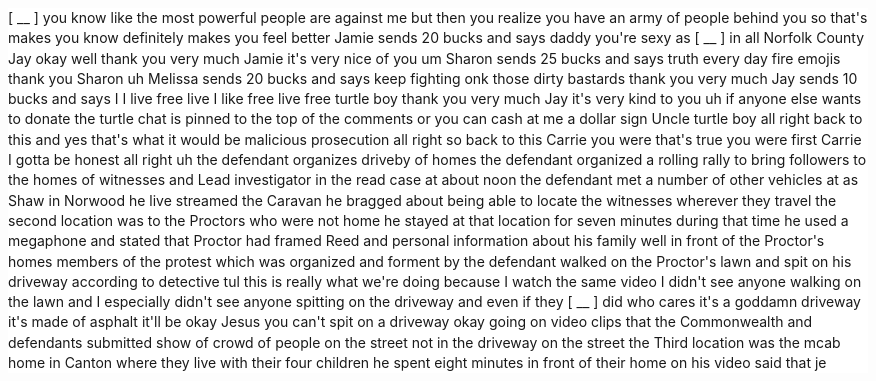 [ __ ] you know like the most powerful
people are against me but then you
realize you have an army of people
behind you so that's makes you know
definitely makes you feel better Jamie
sends 20 bucks and says daddy you're
sexy as [ __ ] in all Norfolk County
Jay okay well thank you very much Jamie
it's very nice of you um Sharon sends 25
bucks and says truth every day fire
emojis thank you Sharon uh Melissa sends
20 bucks and says keep fighting onk
those dirty bastards thank you very much
Jay sends 10 bucks and says I I live
free live I like free live free turtle
boy thank you very much Jay it's very
kind to you uh if anyone else wants to
donate the turtle chat is pinned to the
top of the comments or you can cash at
me a dollar sign Uncle turtle boy all
right back to this and yes that's what
it would be malicious
prosecution all right so back to
this Carrie you were that's true you
were first Carrie I gotta be honest all
right uh the defendant organizes driveby
of homes the defendant organized a
rolling rally to bring followers to the
homes of witnesses and Lead investigator
in the read
case at about noon the defendant met a
number of other vehicles at as Shaw in
Norwood he live streamed the Caravan he
bragged about being able to locate the
witnesses wherever they travel the
second location was to the Proctors who
were not home he stayed at that location
for seven minutes during that time he
used a megaphone and stated that Proctor
had framed Reed and personal information
about his family well in front of the
Proctor's homes members of the protest
which was organized and forment by the
defendant walked on the Proctor's lawn
and spit on his driveway according to
detective tul this is really what we're
doing because I watch the same video I
didn't see anyone walking on the lawn
and I especially didn't see anyone
spitting on the driveway and even if
they [ __ ] did who cares it's a
goddamn driveway it's made of asphalt
it'll be
okay Jesus you can't spit on a
driveway
okay going
on video clips that the Commonwealth and
defendants submitted
show of crowd of people on the street
not in the driveway on the street the
Third location was the mcab home in
Canton where they live with their four
children he spent eight minutes in front
of their home on his video said that je